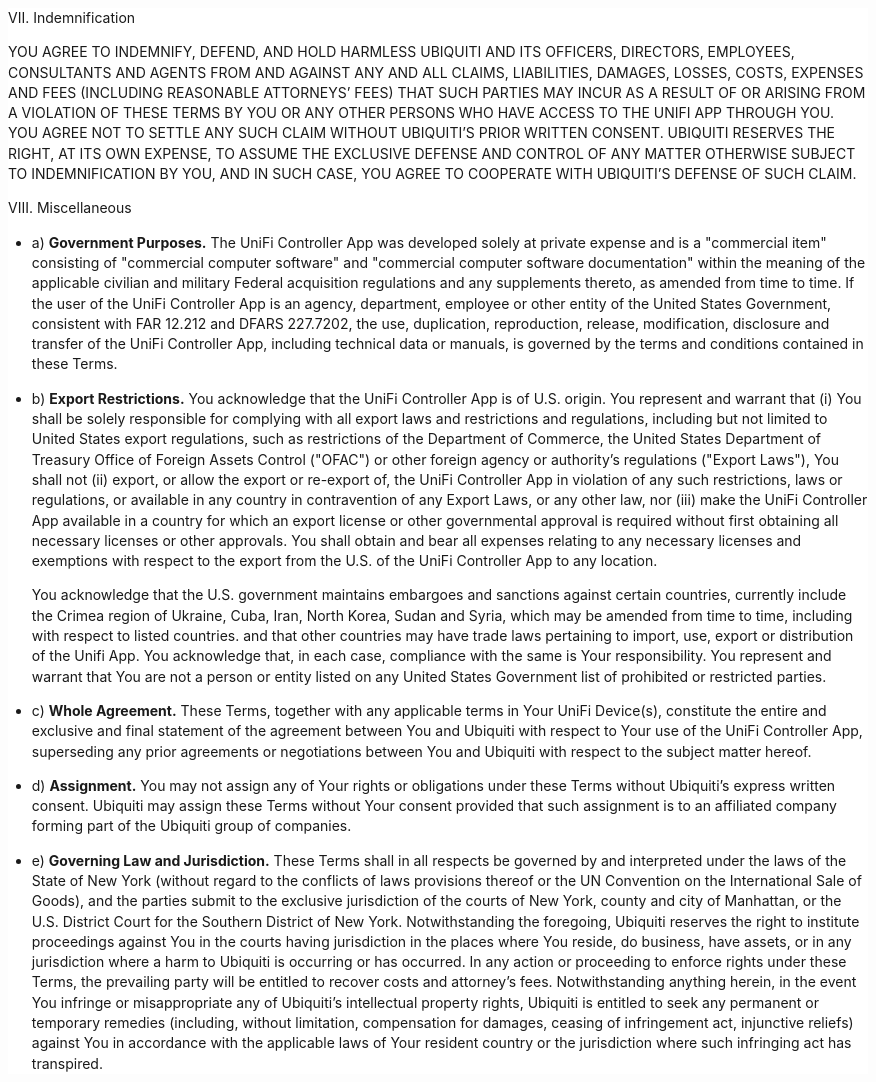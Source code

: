 VII. Indemnification

YOU AGREE TO INDEMNIFY, DEFEND, AND HOLD HARMLESS UBIQUITI AND ITS OFFICERS, DIRECTORS, EMPLOYEES, CONSULTANTS AND AGENTS FROM AND AGAINST ANY AND ALL CLAIMS, LIABILITIES, DAMAGES, LOSSES, COSTS, EXPENSES AND FEES (INCLUDING REASONABLE ATTORNEYS’ FEES) THAT SUCH PARTIES MAY INCUR AS A RESULT OF OR ARISING FROM A VIOLATION OF THESE TERMS BY YOU OR ANY OTHER PERSONS WHO HAVE ACCESS TO THE UNIFI APP THROUGH YOU. YOU AGREE NOT TO SETTLE ANY SUCH CLAIM WITHOUT UBIQUITI’S PRIOR WRITTEN CONSENT. UBIQUITI RESERVES THE RIGHT, AT ITS OWN EXPENSE, TO ASSUME THE EXCLUSIVE DEFENSE AND CONTROL OF ANY MATTER OTHERWISE SUBJECT TO INDEMNIFICATION BY YOU, AND IN SUCH CASE, YOU AGREE TO COOPERATE WITH UBIQUITI’S DEFENSE OF SUCH CLAIM.

VIII. Miscellaneous

*   a) **Government Purposes.** The UniFi Controller App was developed solely at private expense and is a "commercial item" consisting of "commercial computer software" and "commercial computer software documentation" within the meaning of the applicable civilian and military Federal acquisition regulations and any supplements thereto, as amended from time to time. If the user of the UniFi Controller App is an agency, department, employee or other entity of the United States Government, consistent with FAR 12.212 and DFARS 227.7202, the use, duplication, reproduction, release, modification, disclosure and transfer of the UniFi Controller App, including technical data or manuals, is governed by the terms and conditions contained in these Terms.
*   b) **Export Restrictions.** You acknowledge that the UniFi Controller App is of U.S. origin. You represent and warrant that (i) You shall be solely responsible for complying with all export laws and restrictions and regulations, including but not limited to United States export regulations, such as restrictions of the Department of Commerce, the United States Department of Treasury Office of Foreign Assets Control ("OFAC") or other foreign agency or authority’s regulations ("Export Laws"), You shall not (ii) export, or allow the export or re-export of, the UniFi Controller App in violation of any such restrictions, laws or regulations, or available in any country in contravention of any Export Laws, or any other law, nor (iii) make the UniFi Controller App available in a country for which an export license or other governmental approval is required without first obtaining all necessary licenses or other approvals. You shall obtain and bear all expenses relating to any necessary licenses and exemptions with respect to the export from the U.S. of the UniFi Controller App to any location.
    
    You acknowledge that the U.S. government maintains embargoes and sanctions against certain countries, currently include the Crimea region of Ukraine, Cuba, Iran, North Korea, Sudan and Syria, which may be amended from time to time, including with respect to listed countries. and that other countries may have trade laws pertaining to import, use, export or distribution of the Unifi App. You acknowledge that, in each case, compliance with the same is Your responsibility. You represent and warrant that You are not a person or entity listed on any United States Government list of prohibited or restricted parties.
    
*   c) **Whole Agreement.** These Terms, together with any applicable terms in Your UniFi Device(s), constitute the entire and exclusive and final statement of the agreement between You and Ubiquiti with respect to Your use of the UniFi Controller App, superseding any prior agreements or negotiations between You and Ubiquiti with respect to the subject matter hereof.
*   d) **Assignment.** You may not assign any of Your rights or obligations under these Terms without Ubiquiti’s express written consent. Ubiquiti may assign these Terms without Your consent provided that such assignment is to an affiliated company forming part of the Ubiquiti group of companies.
*   e) **Governing Law and Jurisdiction.** These Terms shall in all respects be governed by and interpreted under the laws of the State of New York (without regard to the conflicts of laws provisions thereof or the UN Convention on the International Sale of Goods), and the parties submit to the exclusive jurisdiction of the courts of New York, county and city of Manhattan, or the U.S. District Court for the Southern District of New York. Notwithstanding the foregoing, Ubiquiti reserves the right to institute proceedings against You in the courts having jurisdiction in the places where You reside, do business, have assets, or in any jurisdiction where a harm to Ubiquiti is occurring or has occurred. In any action or proceeding to enforce rights under these Terms, the prevailing party will be entitled to recover costs and attorney’s fees. Notwithstanding anything herein, in the event You infringe or misappropriate any of Ubiquiti’s intellectual property rights, Ubiquiti is entitled to seek any permanent or temporary remedies (including, without limitation, compensation for damages, ceasing of infringement act, injunctive reliefs) against You in accordance with the applicable laws of Your resident country or the jurisdiction where such infringing act has transpired.